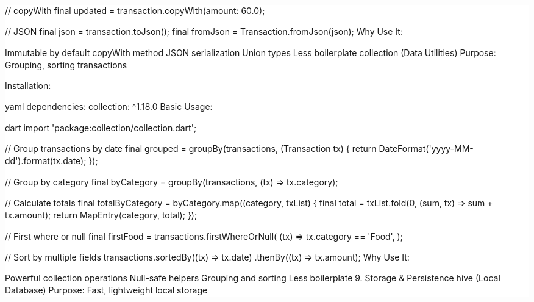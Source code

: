 // copyWith
final updated = transaction.copyWith(amount: 60.0);

// JSON
final json = transaction.toJson();
final fromJson = Transaction.fromJson(json);
Why Use It:

Immutable by default
copyWith method
JSON serialization
Union types
Less boilerplate
collection (Data Utilities)
Purpose: Grouping, sorting transactions

Installation:

yaml
dependencies:
  collection: ^1.18.0
Basic Usage:

dart
import 'package:collection/collection.dart';

// Group transactions by date
final grouped = groupBy(transactions, (Transaction tx) {
  return DateFormat('yyyy-MM-dd').format(tx.date);
});

// Group by category
final byCategory = groupBy(transactions, (tx) => tx.category);

// Calculate totals
final totalByCategory = byCategory.map((category, txList) {
  final total = txList.fold<double>(0, (sum, tx) => sum + tx.amount);
  return MapEntry(category, total);
});

// First where or null
final firstFood = transactions.firstWhereOrNull(
  (tx) => tx.category == 'Food',
);

// Sort by multiple fields
transactions.sortedBy((tx) => tx.date)
  .thenBy((tx) => tx.amount);
Why Use It:

Powerful collection operations
Null-safe helpers
Grouping and sorting
Less boilerplate
9. Storage & Persistence
hive (Local Database)
Purpose: Fast, lightweight local storage

